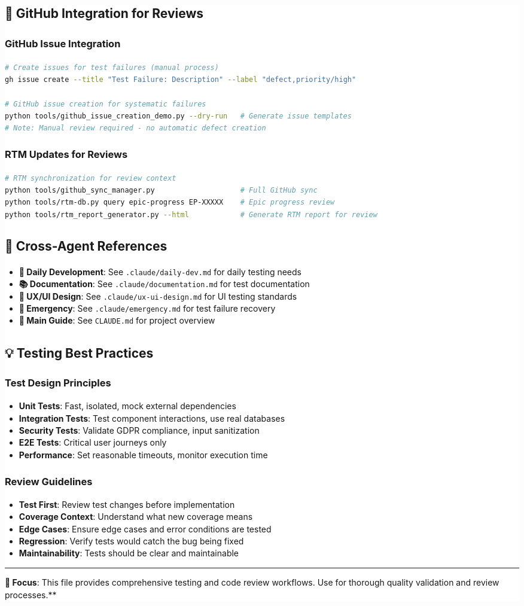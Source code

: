 ## 🔄 GitHub Integration for Reviews

### **GitHub Issue Integration**
```bash
# Create issues for test failures (manual process)
gh issue create --title "Test Failure: Description" --label "defect,priority/high"

# GitHub issue creation for systematic failures
python tools/github_issue_creation_demo.py --dry-run   # Generate issue templates
# Note: Manual review required - no automatic defect creation
```

### **RTM Updates for Reviews**
```bash
# RTM synchronization for review context
python tools/github_sync_manager.py                    # Full GitHub sync
python tools/rtm-db.py query epic-progress EP-XXXXX    # Epic progress review
python tools/rtm_report_generator.py --html            # Generate RTM report for review
```

## 🔗 Cross-Agent References

- **🔧 Daily Development**: See `.claude/daily-dev.md` for daily testing needs
- **📚 Documentation**: See `.claude/documentation.md` for test documentation
- **🎨 UX/UI Design**: See `.claude/ux-ui-design.md` for UI testing standards
- **🚨 Emergency**: See `.claude/emergency.md` for test failure recovery
- **📖 Main Guide**: See `CLAUDE.md` for project overview

## 💡 Testing Best Practices

### **Test Design Principles**
- **Unit Tests**: Fast, isolated, mock external dependencies
- **Integration Tests**: Test component interactions, use real databases
- **Security Tests**: Validate GDPR compliance, input sanitization
- **E2E Tests**: Critical user journeys only
- **Performance**: Set reasonable timeouts, monitor execution time

### **Review Guidelines**
- **Test First**: Review test changes before implementation
- **Coverage Context**: Understand what new coverage means
- **Edge Cases**: Ensure edge cases and error conditions are tested
- **Regression**: Verify tests would catch the bug being fixed
- **Maintainability**: Tests should be clear and maintainable

---

**🎯 Focus**: This file provides comprehensive testing and code review workflows. Use for thorough quality validation and review processes.**